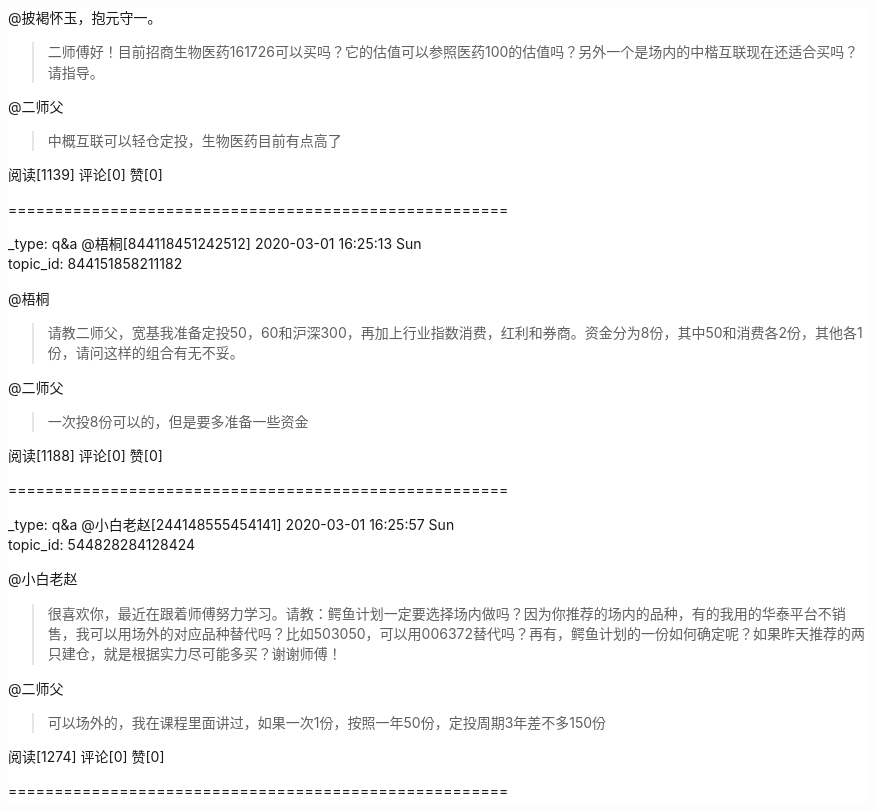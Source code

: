 
@披褐怀玉，抱元守一。

>  二师傅好！目前招商生物医药161726可以买吗？它的估值可以参照医药100的估值吗？另外一个是场内的中楷互联现在还适合买吗？请指导。


@二师父

>  中概互联可以轻仓定投，生物医药目前有点高了


阅读[1139]  评论[0]  赞[0] 

======================================================






_type: q&a
@梧桐[844118451242512]
2020-03-01 16:25:13 Sun  
topic_id: 844151858211182


@梧桐

>  请教二师父，宽基我准备定投50，60和沪深300，再加上行业指数消费，红利和券商。资金分为8份，其中50和消费各2份，其他各1份，请问这样的组合有无不妥。


@二师父

>  一次投8份可以的，但是要多准备一些资金


阅读[1188]  评论[0]  赞[0] 

======================================================






_type: q&a
@小白老赵[244148555454141]
2020-03-01 16:25:57 Sun  
topic_id: 544828284128424


@小白老赵

>  很喜欢你，最近在跟着师傅努力学习。请教：鳄鱼计划一定要选择场内做吗？因为你推荐的场内的品种，有的我用的华泰平台不销售，我可以用场外的对应品种替代吗？比如503050，可以用006372替代吗？再有，鳄鱼计划的一份如何确定呢？如果昨天推荐的两只建仓，就是根据实力尽可能多买？谢谢师傅！


@二师父

>  可以场外的，我在课程里面讲过，如果一次1份，按照一年50份，定投周期3年差不多150份


阅读[1274]  评论[0]  赞[0] 

======================================================




